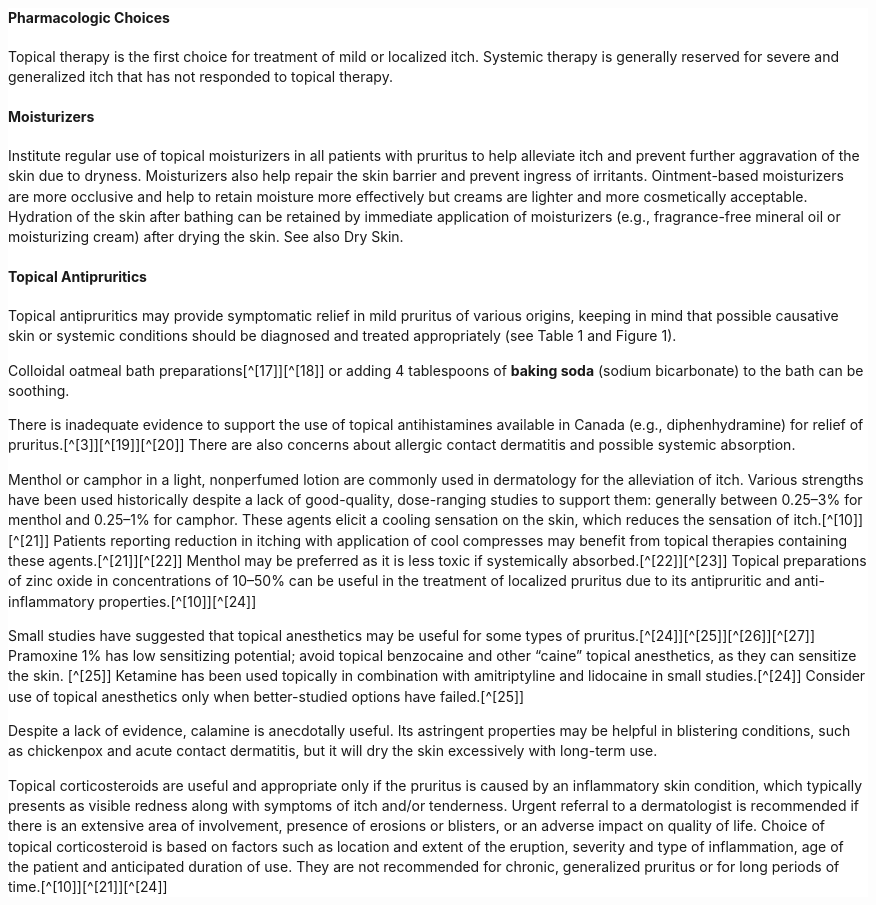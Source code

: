 

#### Pharmacologic Choices

Topical therapy is the first choice for treatment of mild or localized itch. Systemic therapy is generally reserved for severe and generalized itch that has not responded to topical therapy.

#### Moisturizers

Institute regular use of topical moisturizers in all patients with pruritus to help alleviate itch and prevent further aggravation of the skin due to dryness. Moisturizers also help repair the skin barrier and prevent ingress of irritants. Ointment-based moisturizers are more occlusive and help to retain moisture more effectively but creams are lighter and more cosmetically acceptable. Hydration of the skin after bathing can be retained by immediate application of moisturizers (e.g., fragrance-free mineral oil or moisturizing cream) after drying the skin. See also Dry Skin.

#### Topical Antipruritics

Topical antipruritics may provide symptomatic relief in mild pruritus of various origins, keeping in mind that possible causative skin or systemic conditions should be diagnosed and treated appropriately (see Table 1 and Figure 1).

Colloidal oatmeal bath preparations​[^[17]]​[^[18]] or adding 4 tablespoons of **baking soda** (sodium bicarbonate) to the bath can be soothing.

There is inadequate evidence to support the use of topical antihistamines available in Canada (e.g., diphenhydramine) for relief of pruritus.​[^[3]]​[^[19]]​[^[20]] There are also concerns about allergic contact dermatitis and possible systemic absorption.

 Menthol or camphor in a light, nonperfumed lotion are commonly used in dermatology for the alleviation of itch. Various strengths have been used historically despite a lack of good-quality, dose-ranging studies to support them: generally between 0.25–3% for menthol and 0.25–1% for camphor. These agents elicit a cooling sensation on the skin, which reduces the sensation of itch.​[^[10]]​[^[21]] Patients reporting reduction in itching with application of cool compresses may benefit from topical therapies containing these agents.​[^[21]]​[^[22]] Menthol may be preferred as it is less toxic if systemically absorbed.​[^[22]]​[^[23]] Topical preparations of zinc oxide in concentrations of 10–50% can be useful in the treatment of localized pruritus due to its antipruritic and anti-inflammatory properties.​[^[10]]​[^[24]]

Small studies have suggested that topical anesthetics may be useful for some types of pruritus.​[^[24]]​[^[25]]​[^[26]]​[^[27]] Pramoxine 1% has low sensitizing potential; avoid topical benzocaine and other “caine” topical anesthetics, as they can sensitize the skin. ​[^[25]] Ketamine has been used topically in combination with amitriptyline and lidocaine in small studies.​[^[24]] Consider use of topical anesthetics only when better-studied options have failed.​[^[25]]

Despite a lack of evidence, calamine is anecdotally useful. Its astringent properties may be helpful in blistering conditions, such as chickenpox and acute contact dermatitis, but it will dry the skin excessively with long-term use.

Topical corticosteroids are useful and appropriate only if the pruritus is caused by an inflammatory skin condition, which typically presents as visible redness along with symptoms of itch and/or tenderness. Urgent referral to a dermatologist is recommended if there is an extensive area of involvement, presence of erosions or blisters, or an adverse impact on quality of life. Choice of topical corticosteroid is based on factors such as location and extent of the eruption, severity and type of inflammation, age of the patient and anticipated duration of use. They are not recommended for chronic, generalized pruritus or for long periods of time.​[^[10]]​[^[21]]​[^[24]] 
